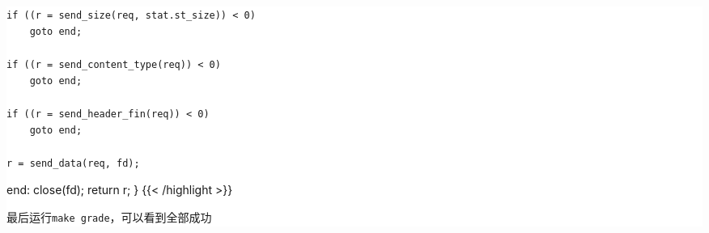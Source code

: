 	if ((r = send_size(req, stat.st_size)) < 0)
		goto end;

	if ((r = send_content_type(req)) < 0)
		goto end;

	if ((r = send_header_fin(req)) < 0)
		goto end;

	r = send_data(req, fd);

end:
	close(fd);
	return r;
}
{{< /highlight  >}}

最后运行`make grade`，可以看到全部成功